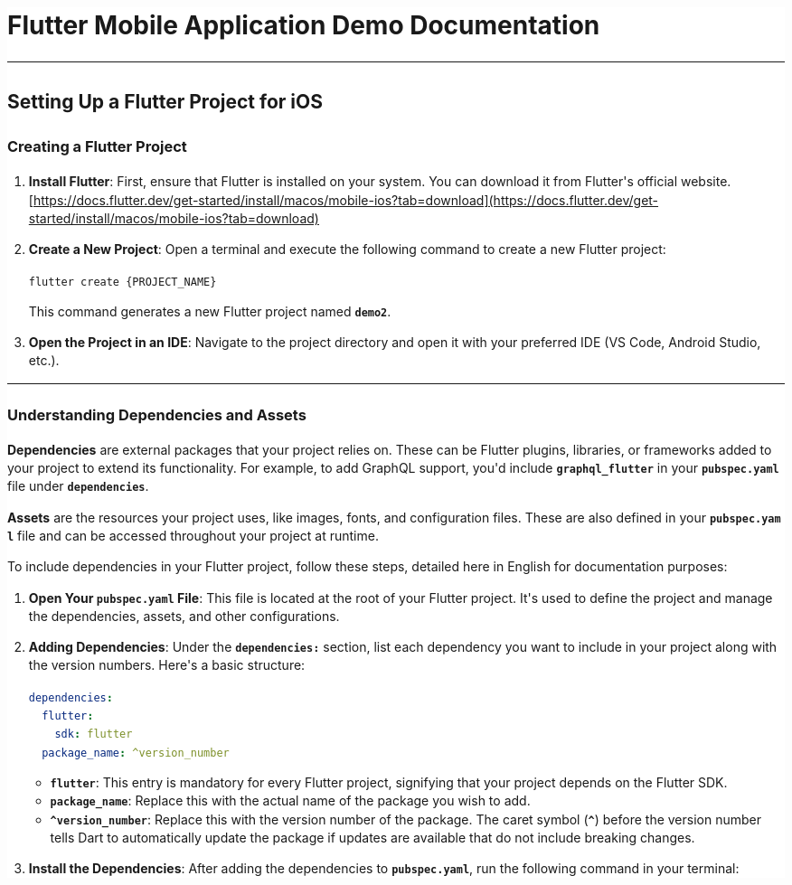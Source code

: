 # Flutter Mobile Application Demo Documentation

---

## **Setting Up a Flutter Project for iOS**

### **Creating a Flutter Project**

1. **Install Flutter**: First, ensure that Flutter is installed on your system. You can download it from Flutter's official website.  [https://docs.flutter.dev/get-started/install/macos/mobile-ios?tab=download](https://docs.flutter.dev/get-started/install/macos/mobile-ios?tab=download)
2. **Create a New Project**: Open a terminal and execute the following command to create a new Flutter project:

    ```bash
    flutter create {PROJECT_NAME}
    ```

    This command generates a new Flutter project named **`demo2`**.

3. **Open the Project in an IDE**: Navigate to the project directory and open it with your preferred IDE (VS Code, Android Studio, etc.).

---

### **Understanding Dependencies and Assets**

**Dependencies** are external packages that your project relies on. These can be Flutter plugins, libraries, or frameworks added to your project to extend its functionality. For example, to add GraphQL support, you'd include **`graphql_flutter`** in your **`pubspec.yaml`** file under **`dependencies`**.

**Assets** are the resources your project uses, like images, fonts, and configuration files. These are also defined in your **`pubspec.yaml`** file and can be accessed throughout your project at runtime.

To include dependencies in your Flutter project, follow these steps, detailed here in English for documentation purposes:

1. **Open Your `pubspec.yaml` File**: This file is located at the root of your Flutter project. It's used to define the project and manage the dependencies, assets, and other configurations.
2. **Adding Dependencies**: Under the **`dependencies:`** section, list each dependency you want to include in your project along with the version numbers. Here's a basic structure:

    ```yaml
    dependencies:
      flutter:
        sdk: flutter
      package_name: ^version_number
    ```

    - **`flutter`**: This entry is mandatory for every Flutter project, signifying that your project depends on the Flutter SDK.
    - **`package_name`**: Replace this with the actual name of the package you wish to add.
    - **`^version_number`**: Replace this with the version number of the package. The caret symbol (**`^`**) before the version number tells Dart to automatically update the package if updates are available that do not include breaking changes.
3. **Install the Dependencies**: After adding the dependencies to **`pubspec.yaml`**, run the following command in your terminal:

